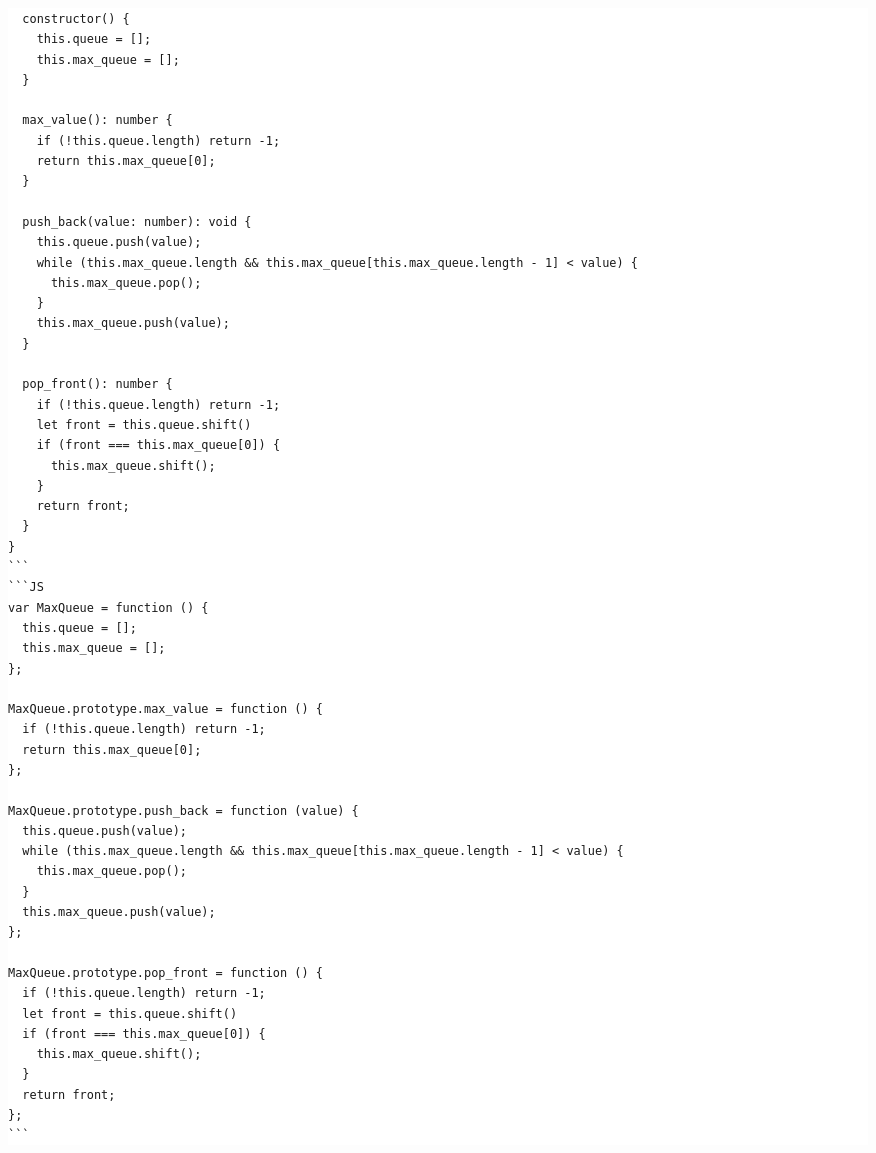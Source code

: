       constructor() {
        this.queue = [];
        this.max_queue = [];
      }

      max_value(): number {
        if (!this.queue.length) return -1;
        return this.max_queue[0];
      }

      push_back(value: number): void {
        this.queue.push(value);
        while (this.max_queue.length && this.max_queue[this.max_queue.length - 1] < value) {
          this.max_queue.pop();
        }
        this.max_queue.push(value);
      }

      pop_front(): number {
        if (!this.queue.length) return -1;
        let front = this.queue.shift()
        if (front === this.max_queue[0]) {
          this.max_queue.shift();
        }
        return front;
      }
    }
    ```
    ```JS
    var MaxQueue = function () {
      this.queue = [];
      this.max_queue = [];
    };

    MaxQueue.prototype.max_value = function () {
      if (!this.queue.length) return -1;
      return this.max_queue[0];
    };

    MaxQueue.prototype.push_back = function (value) {
      this.queue.push(value);
      while (this.max_queue.length && this.max_queue[this.max_queue.length - 1] < value) {
        this.max_queue.pop();
      }
      this.max_queue.push(value);
    };

    MaxQueue.prototype.pop_front = function () {
      if (!this.queue.length) return -1;
      let front = this.queue.shift()
      if (front === this.max_queue[0]) {
        this.max_queue.shift();
      }
      return front;
    };
    ```
